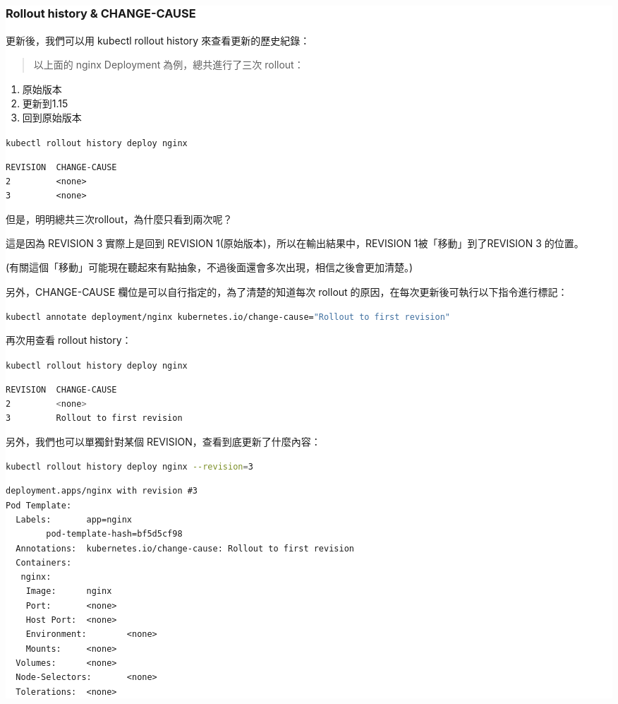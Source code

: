 ### Rollout history & CHANGE-CAUSE

更新後，我們可以用 kubectl rollout history 來查看更新的歷史紀錄：

> 以上面的 nginx Deployment 為例，總共進行了三次 rollout：

 1. 原始版本
 2. 更新到1.15
 3. 回到原始版本
 
```bash
kubectl rollout history deploy nginx
```
```text
REVISION  CHANGE-CAUSE
2         <none>
3         <none>
```

但是，明明總共三次rollout，為什麼只看到兩次呢？

這是因為 REVISION 3 實際上是回到 REVISION 1(原始版本)，所以在輸出結果中，REVISION 1被「移動」到了REVISION 3 的位置。

(有關這個「移動」可能現在聽起來有點抽象，不過後面還會多次出現，相信之後會更加清楚。)

另外，CHANGE-CAUSE 欄位是可以自行指定的，為了清楚的知道每次 rollout 的原因，在每次更新後可執行以下指令進行標記：

```bash
kubectl annotate deployment/nginx kubernetes.io/change-cause="Rollout to first revision"
```

再次用查看 rollout history：

```bash
kubectl rollout history deploy nginx
```
```bash
REVISION  CHANGE-CAUSE
2         <none>
3         Rollout to first revision
```


另外，我們也可以單獨針對某個 REVISION，查看到底更新了什麼內容：

```bash
kubectl rollout history deploy nginx --revision=3
```
```text
deployment.apps/nginx with revision #3
Pod Template:
  Labels:       app=nginx
        pod-template-hash=bf5d5cf98
  Annotations:  kubernetes.io/change-cause: Rollout to first revision
  Containers:
   nginx:
    Image:      nginx
    Port:       <none>
    Host Port:  <none>
    Environment:        <none>
    Mounts:     <none>
  Volumes:      <none>
  Node-Selectors:       <none>
  Tolerations:  <none>
```
